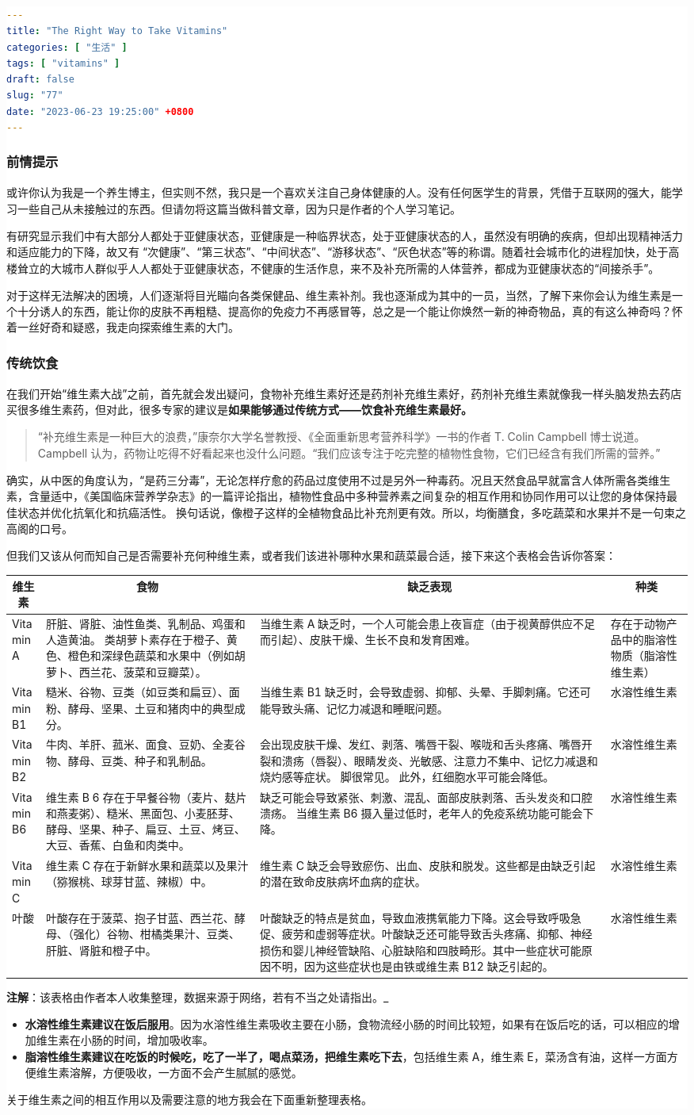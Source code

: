 ```yaml
---
title: "The Right Way to Take Vitamins"
categories: [ "生活" ]
tags: [ "vitamins" ]
draft: false
slug: "77"
date: "2023-06-23 19:25:00" +0800
---
```




### 前情提示

或许你认为我是一个养生博主，但实则不然，我只是一个喜欢关注自己身体健康的人。没有任何医学生的背景，凭借于互联网的强大，能学习一些自己从未接触过的东西。但请勿将这篇当做科普文章，因为只是作者的个人学习笔记。

有研究显示我们中有大部分人都处于亚健康状态，亚健康是一种临界状态，处于亚健康状态的人，虽然没有明确的疾病，但却出现精神活力和适应能力的下降，故又有  “次健康”、“第三状态”、“中间状态”、“游移状态”、“灰色状态”等的称谓。随着社会城市化的进程加快，处于高楼耸立的大城市人群似乎人人都处于亚健康状态，不健康的生活作息，来不及补充所需的人体营养，都成为亚健康状态的“间接杀手”。

对于这样无法解决的困境，人们逐渐将目光瞄向各类保健品、维生素补剂。我也逐渐成为其中的一员，当然，了解下来你会认为维生素是一个十分诱人的东西，能让你的皮肤不再粗糙、提高你的免疫力不再感冒等，总之是一个能让你焕然一新的神奇物品，真的有这么神奇吗？怀着一丝好奇和疑惑，我走向探索维生素的大门。

### 传统饮食

在我们开始“维生素大战”之前，首先就会发出疑问，食物补充维生素好还是药剂补充维生素好，药剂补充维生素就像我一样头脑发热去药店买很多维生素药，但对此，很多专家的建议是**如果能够通过传统方式——饮食补充维生素最好。**

> “补充维生素是一种巨大的浪费，”康奈尔大学名誉教授、《全面重新思考营养科学》一书的作者 T. Colin Campbell 博士说道。Campbell 认为，药物让吃得不好看起来也没什么问题。“我们应该专注于吃完整的植物性食物，它们已经含有我们所需的营养。”

确实，从中医的角度认为，“是药三分毒”，无论怎样疗愈的药品过度使用不过是另外一种毒药。况且天然食品早就富含人体所需各类维生素，含量适中，《美国临床营养学杂志》的一篇评论指出，植物性食品中多种营养素之间复杂的相互作用和协同作用可以让您的身体保持最佳状态并优化抗氧化和抗癌活性。 换句话说，像橙子这样的全植物食品比补充剂更有效。所以，均衡膳食，多吃蔬菜和水果并不是一句束之高阁的口号。

但我们又该从何而知自己是否需要补充何种维生素，或者我们该进补哪种水果和蔬菜最合适，接下来这个表格会告诉你答案：

| 维生素 | 食物 | 缺乏表现 | 种类 |
| ------ | ---- | -------- | ---- |
| Vitamin A | 肝脏、肾脏、油性鱼类、乳制品、鸡蛋和人造黄油。 类胡萝卜素存在于橙子、黄色、橙色和深绿色蔬菜和水果中（例如胡萝卜、西兰花、菠菜和豆瓣菜）。 | 当维生素 A 缺乏时，一个人可能会患上夜盲症（由于视黄醇供应不足而引起）、皮肤干燥、生长不良和发育困难。 | 存在于动物产品中的脂溶性物质（脂溶性维生素） |
| Vitamin B1 | 糙米、谷物、豆类（如豆类和扁豆）、面粉、酵母、坚果、土豆和猪肉中的典型成分。 | 当维生素 B1 缺乏时，会导致虚弱、抑郁、头晕、手脚刺痛。它还可能导致头痛、记忆力减退和睡眠问题。 | 水溶性维生素 |
| Vitamin B2 | 牛肉、羊肝、菰米、面食、豆奶、全麦谷物、酵母、豆类、种子和乳制品。 | 会出现皮肤干燥、发红、剥落、嘴唇干裂、喉咙和舌头疼痛、嘴唇开裂和溃疡（唇裂）、眼睛发炎、光敏感、注意力不集中、记忆力减退和烧灼感等症状。 脚很常见。 此外，红细胞水平可能会降低。 | 水溶性维生素 |
| Vitamin B6 | 维生素 B 6 存在于早餐谷物（麦片、麸片和燕麦粥）、糙米、黑面包、小麦胚芽、酵母、坚果、种子、扁豆、土豆、烤豆、大豆、香蕉、白鱼和肉类中。 | 缺乏可能会导致紧张、刺激、混乱、面部皮肤剥落、舌头发炎和口腔溃疡。 当维生素 B6 摄入量过低时，老年人的免疫系统功能可能会下降。 | 水溶性维生素 |
| Vitamin C | 维生素 C 存在于新鲜水果和蔬菜以及果汁（猕猴桃、球芽甘蓝、辣椒）中。 | 维生素 C 缺乏会导致瘀伤、出血、皮肤和脱发。这些都是由缺乏引起的潜在致命皮肤病坏血病的症状。 | 水溶性维生素 |
| 叶酸 | 叶酸存在于菠菜、抱子甘蓝、西兰花、酵母、（强化）谷物、柑橘类果汁、豆类、肝脏、肾脏和橙子中。 | 叶酸缺乏的特点是贫血，导致血液携氧能力下降。这会导致呼吸急促、疲劳和虚弱等症状。叶酸缺乏还可能导致舌头疼痛、抑郁、神经损伤和婴儿神经管缺陷、心脏缺陷和四肢畸形。其中一些症状可能原因不明，因为这些症状也是由铁或维生素 B12 缺乏引起的。 | 水溶性维生素 |

**注解**：该表格由作者本人收集整理，数据来源于网络，若有不当之处请指出。_

- **水溶性维生素建议在饭后服用**。因为水溶性维生素吸收主要在小肠，食物流经小肠的时间比较短，如果有在饭后吃的话，可以相应的增加维生素在小肠的时间，增加吸收率。
- **脂溶性维生素建议在吃饭的时候吃，吃了一半了，喝点菜汤，把维生素吃下去**，包括维生素 A，维生素 E，菜汤含有油，这样一方面方便维生素溶解，方便吸收，一方面不会产生腻腻的感觉。

关于维生素之间的相互作用以及需要注意的地方我会在下面重新整理表格。
